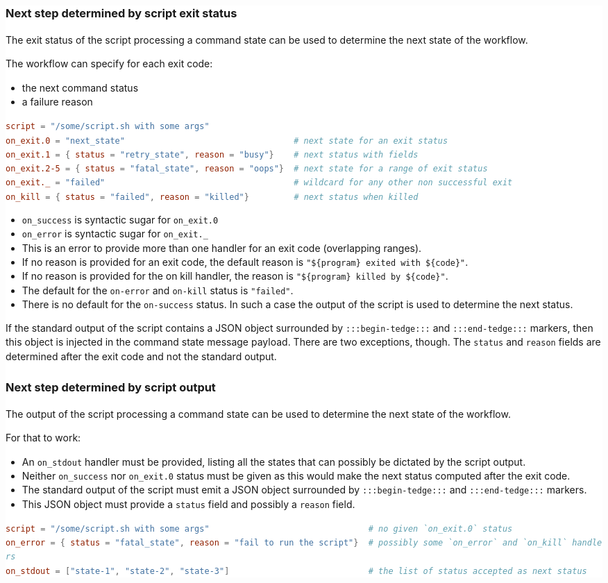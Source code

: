 ### Next step determined by script exit status

The exit status of the script processing a command state
can be used to determine the next state of the workflow.

The workflow can specify for each exit code:
- the next command status
- a failure reason

```toml
script = "/some/script.sh with some args"
on_exit.0 = "next_state"                                  # next state for an exit status
on_exit.1 = { status = "retry_state", reason = "busy"}    # next status with fields 
on_exit.2-5 = { status = "fatal_state", reason = "oops"}  # next state for a range of exit status
on_exit._ = "failed"                                      # wildcard for any other non successful exit
on_kill = { status = "failed", reason = "killed"}         # next status when killed
```

- `on_success` is syntactic sugar for `on_exit.0`
- `on_error` is syntactic sugar for `on_exit._`
- This is an error to provide more than one handler for an exit code (overlapping ranges).
- If no reason is provided for an exit code, the default reason is `"${program} exited with ${code}"`.
- If no reason is provided for the on kill handler, the reason is `"${program} killed by ${code}"`.
- The default for the `on-error` and `on-kill` status is `"failed"`.
- There is no default for the `on-success` status.
  In such a case the output of the script is used to determine the next status.

If the standard output of the script contains a JSON object surrounded by `:::begin-tedge:::` and `:::end-tedge:::` markers,
then this object is injected in the command state message payload.
There are two exceptions, though.
The `status` and `reason` fields are determined after the exit code and not the standard output.

### Next step determined by script output

The output of the script processing a command state
can be used to determine the next state of the workflow.

For that to work:
- An `on_stdout` handler must be provided, listing all the states that can possibly be dictated by the script output. 
- Neither `on_success` nor `on_exit.0` status must be given as this would make the next status computed after the exit code.
- The standard output of the script must emit a JSON object surrounded by `:::begin-tedge:::` and `:::end-tedge:::` markers.
- This JSON object must provide a `status` field and possibly a `reason` field.

```toml
script = "/some/script.sh with some args"                                # no given `on_exit.0` status
on_error = { status = "fatal_state", reason = "fail to run the script"}  # possibly some `on_error` and `on_kill` handlers
on_stdout = ["state-1", "state-2", "state-3"]                            # the list of status accepted as next status
```
